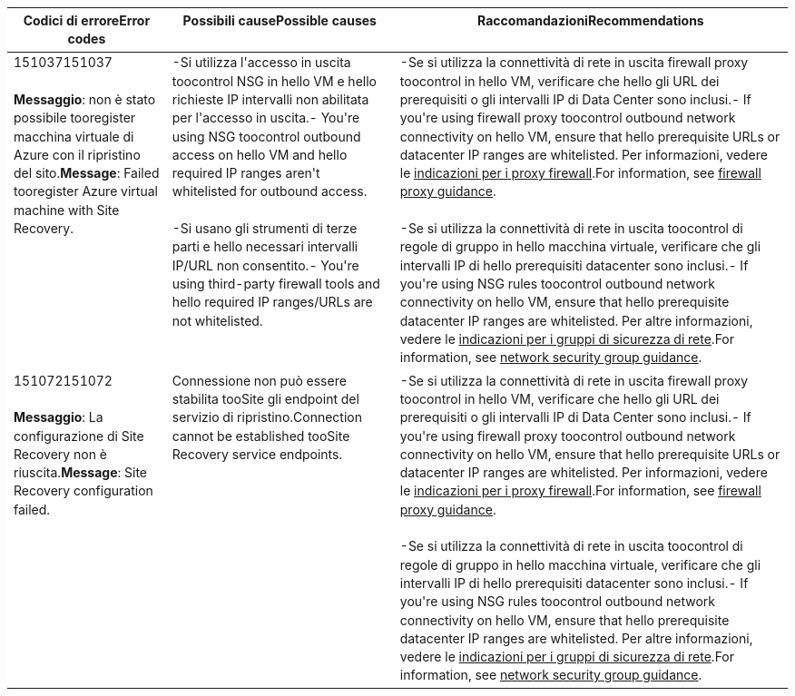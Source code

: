 <span data-ttu-id="1149b-159">**Codici di errore**</span><span class="sxs-lookup"><span data-stu-id="1149b-159">**Error codes**</span></span> | <span data-ttu-id="1149b-160">**Possibili cause**</span><span class="sxs-lookup"><span data-stu-id="1149b-160">**Possible causes**</span></span> | <span data-ttu-id="1149b-161">**Raccomandazioni**</span><span class="sxs-lookup"><span data-stu-id="1149b-161">**Recommendations**</span></span>
--- | --- | ---
<span data-ttu-id="1149b-162">151037</span><span class="sxs-lookup"><span data-stu-id="1149b-162">151037</span></span><br></br><span data-ttu-id="1149b-163">**Messaggio**: non è stato possibile tooregister macchina virtuale di Azure con il ripristino del sito.</span><span class="sxs-lookup"><span data-stu-id="1149b-163">**Message**: Failed tooregister Azure virtual machine with Site Recovery.</span></span> | <span data-ttu-id="1149b-164">-Si utilizza l'accesso in uscita toocontrol NSG in hello VM e hello richieste IP intervalli non abilitata per l'accesso in uscita.</span><span class="sxs-lookup"><span data-stu-id="1149b-164">- You're using NSG toocontrol outbound access on hello VM and hello required IP ranges aren't whitelisted for outbound access.</span></span></br></br><span data-ttu-id="1149b-165">-Si usano gli strumenti di terze parti e hello necessari intervalli IP/URL non consentito.</span><span class="sxs-lookup"><span data-stu-id="1149b-165">- You're using third-party firewall tools and hello required IP ranges/URLs are not whitelisted.</span></span></br>| <span data-ttu-id="1149b-166">-Se si utilizza la connettività di rete in uscita firewall proxy toocontrol in hello VM, verificare che hello gli URL dei prerequisiti o gli intervalli IP di Data Center sono inclusi.</span><span class="sxs-lookup"><span data-stu-id="1149b-166">- If you're using firewall proxy toocontrol outbound network connectivity on hello VM, ensure that hello prerequisite URLs or datacenter IP ranges are whitelisted.</span></span> <span data-ttu-id="1149b-167">Per informazioni, vedere le [indicazioni per i proxy firewall](https://aka.ms/a2a-firewall-proxy-guidance).</span><span class="sxs-lookup"><span data-stu-id="1149b-167">For information, see [firewall proxy guidance](https://aka.ms/a2a-firewall-proxy-guidance).</span></span></br></br><span data-ttu-id="1149b-168">-Se si utilizza la connettività di rete in uscita toocontrol di regole di gruppo in hello macchina virtuale, verificare che gli intervalli IP di hello prerequisiti datacenter sono inclusi.</span><span class="sxs-lookup"><span data-stu-id="1149b-168">- If you're using NSG rules toocontrol outbound network connectivity on hello VM, ensure that hello prerequisite datacenter IP ranges are whitelisted.</span></span> <span data-ttu-id="1149b-169">Per altre informazioni, vedere le [indicazioni per i gruppi di sicurezza di rete](https://aka.ms/a2a-nsg-guidance).</span><span class="sxs-lookup"><span data-stu-id="1149b-169">For information, see [network security group guidance](https://aka.ms/a2a-nsg-guidance).</span></span>
<span data-ttu-id="1149b-170">151072</span><span class="sxs-lookup"><span data-stu-id="1149b-170">151072</span></span><br></br><span data-ttu-id="1149b-171">**Messaggio**: La configurazione di Site Recovery non è riuscita.</span><span class="sxs-lookup"><span data-stu-id="1149b-171">**Message**: Site Recovery configuration failed.</span></span> | <span data-ttu-id="1149b-172">Connessione non può essere stabilita tooSite gli endpoint del servizio di ripristino.</span><span class="sxs-lookup"><span data-stu-id="1149b-172">Connection cannot be established tooSite Recovery service endpoints.</span></span> | <span data-ttu-id="1149b-173">-Se si utilizza la connettività di rete in uscita firewall proxy toocontrol in hello VM, verificare che hello gli URL dei prerequisiti o gli intervalli IP di Data Center sono inclusi.</span><span class="sxs-lookup"><span data-stu-id="1149b-173">- If you're using firewall proxy toocontrol outbound network connectivity on hello VM, ensure that hello prerequisite URLs or datacenter IP ranges are whitelisted.</span></span> <span data-ttu-id="1149b-174">Per informazioni, vedere le [indicazioni per i proxy firewall](https://aka.ms/a2a-firewall-proxy-guidance).</span><span class="sxs-lookup"><span data-stu-id="1149b-174">For information, see [firewall proxy guidance](https://aka.ms/a2a-firewall-proxy-guidance).</span></span></br></br><span data-ttu-id="1149b-175">-Se si utilizza la connettività di rete in uscita toocontrol di regole di gruppo in hello macchina virtuale, verificare che gli intervalli IP di hello prerequisiti datacenter sono inclusi.</span><span class="sxs-lookup"><span data-stu-id="1149b-175">- If you're using NSG rules toocontrol outbound network connectivity on hello VM, ensure that hello prerequisite datacenter IP ranges are whitelisted.</span></span> <span data-ttu-id="1149b-176">Per altre informazioni, vedere le [indicazioni per i gruppi di sicurezza di rete](https://aka.ms/a2a-nsg-guidance).</span><span class="sxs-lookup"><span data-stu-id="1149b-176">For information, see [network security group guidance](https://aka.ms/a2a-nsg-guidance).</span></span>
